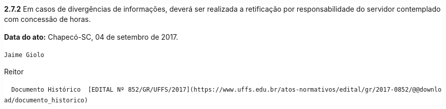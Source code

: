  **2.7.2** Em casos de divergências de informações, deverá ser realizada a retificação por responsabilidade do servidor contemplado com concessão de horas.

   **Data do ato:** Chapecó-SC, 04 de setembro de 2017.   
 

    Jaime Giolo   
 Reitor 

      Documento Histórico  [EDITAL Nº 852/GR/UFFS/2017](https://www.uffs.edu.br/atos-normativos/edital/gr/2017-0852/@@download/documento_historico)     
      